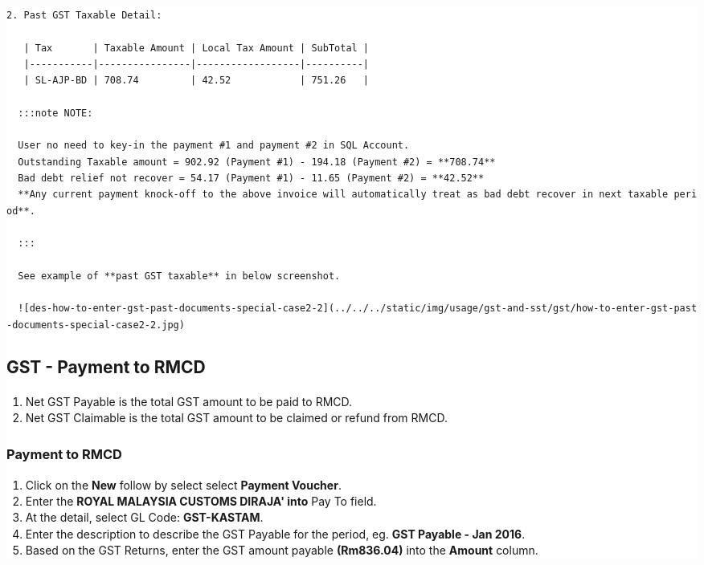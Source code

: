     2. Past GST Taxable Detail:

       | Tax       | Taxable Amount | Local Tax Amount | SubTotal |
       |-----------|----------------|------------------|----------|
       | SL-AJP-BD | 708.74         | 42.52            | 751.26   |

      :::note NOTE:

      User no need to key-in the payment #1 and payment #2 in SQL Account.
      Outstanding Taxable amount = 902.92 (Payment #1) - 194.18 (Payment #2) = **708.74**
      Bad debt relief not recover = 54.17 (Payment #1) - 11.65 (Payment #2) = **42.52**
      **Any current payment knock-off to the above invoice will automatically treat as bad debt recover in next taxable period**.

      :::

      See example of **past GST taxable** in below screenshot.

      ![des-how-to-enter-gst-past-documents-special-case2-2](../../../static/img/usage/gst-and-sst/gst/how-to-enter-gst-past-documents-special-case2-2.jpg)

## GST - Payment to RMCD

1. Net GST Payable is the total GST amount to be paid to RMCD.
2. Net GST Claimable is the total GST amount to be claimed or refund from RMCD.

### Payment to RMCD

1. Click on the **New** follow by select select **Payment Voucher**.
2. Enter the **ROYAL MALAYSIA CUSTOMS DIRAJA' into** Pay To field.
3. At the detail, select GL Code: **GST-KASTAM**.
4. Enter the description to describe the GST Payable for the period, eg. **GST Payable - Jan 2016**.
5. Based on the GST Returns, enter the GST amount payable **(Rm836.04)** into the **Amount** column.
